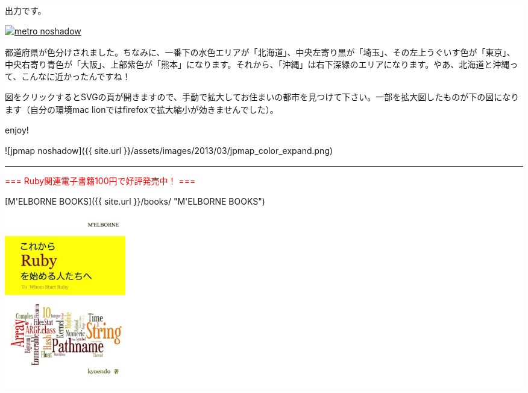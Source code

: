 出力です。



<a href="{{ site.url }}/assets/images/2013/03/jpmap_svg.html" title="Metro Map"><img src="{{ site.url }}/assets/images/2013/03/jpmap_color.png" alt="metro noshadow" /></a>

都道府県が色分けされました。ちなみに、一番下の水色エリアが「北海道」、中央左寄り黒が「埼玉」、その左上うぐいす色が「東京」、中央右寄り青色が「大阪」、上部紫色が「熊本」になります。それから、「沖縄」は右下深緑のエリアになります。やあ、北海道と沖縄って、こんなに近かったんですね！

図をクリックするとSVGの頁が開きますので、手動で拡大してお住まいの都市を見つけて下さい。一部を拡大図したものが下の図になります（自分の環境mac lionではfirefoxで拡大縮小が効きませんでした）。

enjoy!


![jpmap noshadow]({{ site.url }}/assets/images/2013/03/jpmap_color_expand.png)



---

<p style='color:red'>=== Ruby関連電子書籍100円で好評発売中！ ===</p>

[M'ELBORNE BOOKS]({{ site.url }}/books/ "M'ELBORNE BOOKS")

<a href="{{ BASE_PATH }}/books/">
  <img src="/assets/images/2012/start_ruby.jpg" alt="start_ruby" style="width:200px" />
</a>
<a href="{{ BASE_PATH }}/books/">
